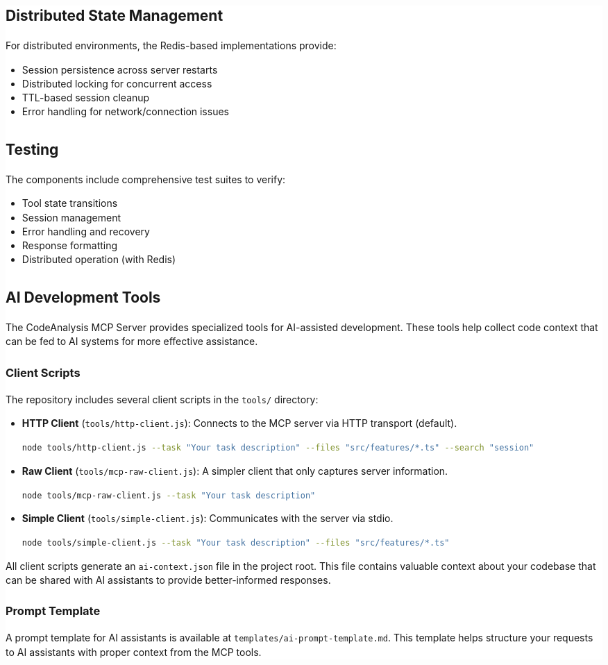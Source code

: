 
## Distributed State Management

For distributed environments, the Redis-based implementations provide:

- Session persistence across server restarts
- Distributed locking for concurrent access
- TTL-based session cleanup
- Error handling for network/connection issues

## Testing

The components include comprehensive test suites to verify:

- Tool state transitions
- Session management
- Error handling and recovery
- Response formatting
- Distributed operation (with Redis)

## AI Development Tools

The CodeAnalysis MCP Server provides specialized tools for AI-assisted development. These tools help collect code context that can be fed to AI systems for more effective assistance.

### Client Scripts

The repository includes several client scripts in the `tools/` directory:

- **HTTP Client** (`tools/http-client.js`): Connects to the MCP server via HTTP transport (default).

  ```bash
  node tools/http-client.js --task "Your task description" --files "src/features/*.ts" --search "session"
  ```

- **Raw Client** (`tools/mcp-raw-client.js`): A simpler client that only captures server information.

  ```bash
  node tools/mcp-raw-client.js --task "Your task description"
  ```

- **Simple Client** (`tools/simple-client.js`): Communicates with the server via stdio.
  ```bash
  node tools/simple-client.js --task "Your task description" --files "src/features/*.ts"
  ```

All client scripts generate an `ai-context.json` file in the project root. This file contains valuable context about your codebase that can be shared with AI assistants to provide better-informed responses.

### Prompt Template

A prompt template for AI assistants is available at `templates/ai-prompt-template.md`. This template helps structure your requests to AI assistants with proper context from the MCP tools.
